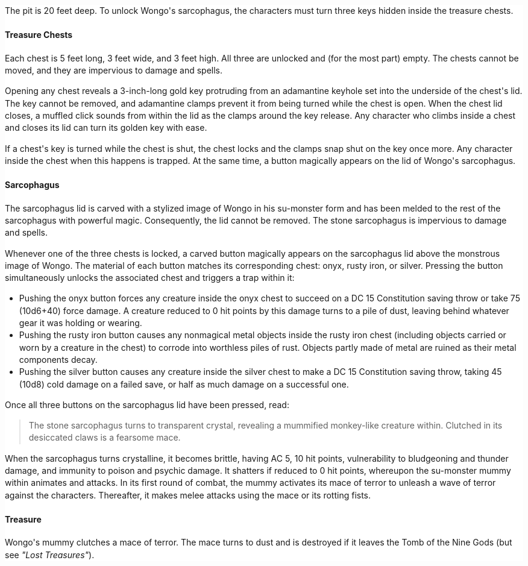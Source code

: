 The pit is 20 feet deep. To unlock Wongo's sarcophagus, the characters must turn three keys hidden inside the treasure chests.

#### Treasure Chests

Each chest is 5 feet long, 3 feet wide, and 3 feet high. All three are unlocked and (for the most part) empty. The chests cannot be moved, and they are impervious to damage and spells.

Opening any chest reveals a 3-inch-long gold key protruding from an adamantine keyhole set into the underside of the chest's lid. The key cannot be removed, and adamantine clamps prevent it from being turned while the chest is open. When the chest lid closes, a muffled click sounds from within the lid as the clamps around the key release. Any character who climbs inside a chest and closes its lid can turn its golden key with ease.

If a chest's key is turned while the chest is shut, the chest locks and the clamps snap shut on the key once more. Any character inside the chest when this happens is trapped. At the same time, a button magically appears on the lid of Wongo's sarcophagus.

#### Sarcophagus

The sarcophagus lid is carved with a stylized image of Wongo in his su-monster form and has been melded to the rest of the sarcophagus with powerful magic. Consequently, the lid cannot be removed. The stone sarcophagus is impervious to damage and spells.

Whenever one of the three chests is locked, a carved button magically appears on the sarcophagus lid above the monstrous image of Wongo. The material of each button matches its corresponding chest: onyx, rusty iron, or silver. Pressing the button simultaneously unlocks the associated chest and triggers a trap within it:

- Pushing the onyx button forces any creature inside the onyx chest to succeed on a DC 15 Constitution saving throw or take 75 (10d6+40) force damage. A creature reduced to 0 hit points by this damage turns to a pile of dust, leaving behind whatever gear it was holding or wearing.
- Pushing the rusty iron button causes any nonmagical metal objects inside the rusty iron chest (including objects carried or worn by a creature in the chest) to corrode into worthless piles of rust. Objects partly made of metal are ruined as their metal components decay.
- Pushing the silver button causes any creature inside the silver chest to make a DC 15 Constitution saving throw, taking 45 (10d8) cold damage on a failed save, or half as much damage on a successful one.

Once all three buttons on the sarcophagus lid have been pressed, read:

> The stone sarcophagus turns to transparent crystal, revealing a mummified monkey-like creature within. Clutched in its desiccated claws is a fearsome mace.

When the sarcophagus turns crystalline, it becomes brittle, having AC 5, 10 hit points, vulnerability to bludgeoning and thunder damage, and immunity to poison and psychic damage. It shatters if reduced to 0 hit points, whereupon the su-monster mummy within animates and attacks. In its first round of combat, the mummy activates its <wc-fetch type="item">mace of terror</wc-fetch> to unleash a wave of terror against the characters. Thereafter, it makes melee attacks using the mace or its rotting fists.

#### Treasure

Wongo's mummy clutches a <wc-fetch type="item">mace of terror</wc-fetch>. The mace turns to dust and is destroyed if it leaves the Tomb of the Nine Gods (but see _"Lost Treasures"_).
